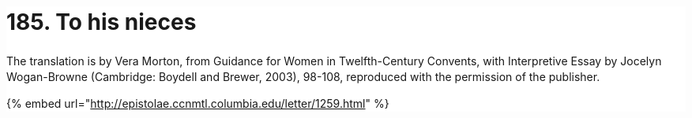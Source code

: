 # 185. To his nieces

The translation is by Vera Morton, from Guidance for Women in Twelfth-Century Convents, with Interpretive Essay by Jocelyn Wogan-Browne \(Cambridge: Boydell and Brewer, 2003\), 98-108, reproduced with the permission of the publisher.

{% embed url="http://epistolae.ccnmtl.columbia.edu/letter/1259.html" %}
